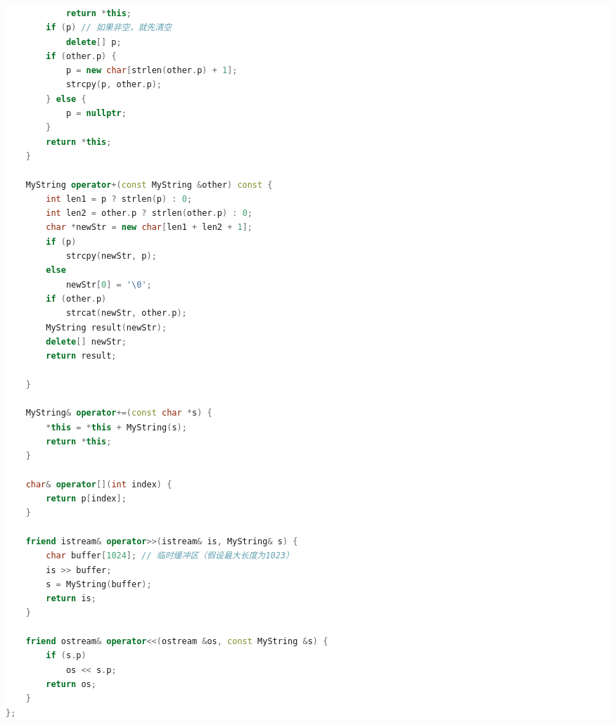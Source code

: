 ```cpp
            return *this;
        if (p) // 如果非空，就先清空
            delete[] p;
        if (other.p) {
            p = new char[strlen(other.p) + 1];
            strcpy(p, other.p);
        } else {
            p = nullptr;
        }
        return *this;
    }

    MyString operator+(const MyString &other) const {
        int len1 = p ? strlen(p) : 0;
        int len2 = other.p ? strlen(other.p) : 0;
        char *newStr = new char[len1 + len2 + 1];
        if (p)
            strcpy(newStr, p);
        else
            newStr[0] = '\0';
        if (other.p)
            strcat(newStr, other.p);
        MyString result(newStr);
        delete[] newStr;
        return result;

    }

    MyString& operator+=(const char *s) {
        *this = *this + MyString(s);
        return *this;
    }

    char& operator[](int index) {
        return p[index];
    }

    friend istream& operator>>(istream& is, MyString& s) {
        char buffer[1024]; // 临时缓冲区（假设最大长度为1023）
        is >> buffer;
        s = MyString(buffer);
        return is;
    }

    friend ostream& operator<<(ostream &os, const MyString &s) {
        if (s.p)
            os << s.p;
        return os;
    }
};
```
